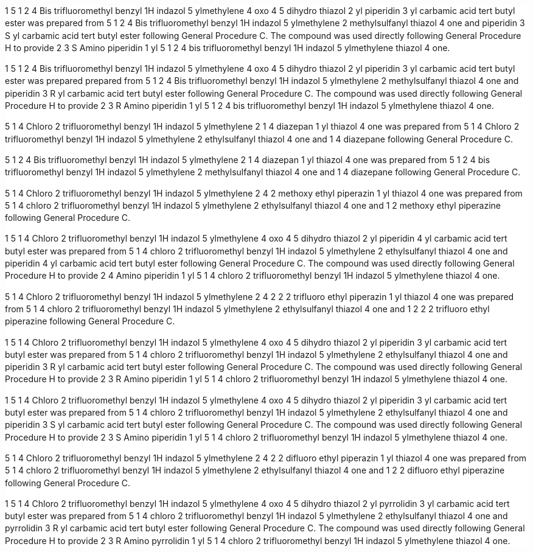  1 5 1 2 4 Bis trifluoromethyl benzyl 1H indazol 5 ylmethylene 4 oxo 4 5 dihydro thiazol 2 yl piperidin 3 yl carbamic acid tert butyl ester was prepared from 5 1 2 4 Bis trifluoromethyl benzyl 1H indazol 5 ylmethylene 2 methylsulfanyl thiazol 4 one and piperidin 3 S yl carbamic acid tert butyl ester following General Procedure C. The compound was used directly following General Procedure H to provide 2 3 S Amino piperidin 1 yl 5 1 2 4 bis trifluoromethyl benzyl 1H indazol 5 ylmethylene thiazol 4 one.

 1 5 1 2 4 Bis trifluoromethyl benzyl 1H indazol 5 ylmethylene 4 oxo 4 5 dihydro thiazol 2 yl piperidin 3 yl carbamic acid tert butyl ester was prepared prepared from 5 1 2 4 Bis trifluoromethyl benzyl 1H indazol 5 ylmethylene 2 methylsulfanyl thiazol 4 one and piperidin 3 R yl carbamic acid tert butyl ester following General Procedure C. The compound was used directly following General Procedure H to provide 2 3 R Amino piperidin 1 yl 5 1 2 4 bis trifluoromethyl benzyl 1H indazol 5 ylmethylene thiazol 4 one.

5 1 4 Chloro 2 trifluoromethyl benzyl 1H indazol 5 ylmethylene 2 1 4 diazepan 1 yl thiazol 4 one was prepared from 5 1 4 Chloro 2 trifluoromethyl benzyl 1H indazol 5 ylmethylene 2 ethylsulfanyl thiazol 4 one and 1 4 diazepane following General Procedure C.

5 1 2 4 Bis trifluoromethyl benzyl 1H indazol 5 ylmethylene 2 1 4 diazepan 1 yl thiazol 4 one was prepared from 5 1 2 4 bis trifluoromethyl benzyl 1H indazol 5 ylmethylene 2 methylsulfanyl thiazol 4 one and 1 4 diazepane following General Procedure C.

5 1 4 Chloro 2 trifluoromethyl benzyl 1H indazol 5 ylmethylene 2 4 2 methoxy ethyl piperazin 1 yl thiazol 4 one was prepared from 5 1 4 chloro 2 trifluoromethyl benzyl 1H indazol 5 ylmethylene 2 ethylsulfanyl thiazol 4 one and 1 2 methoxy ethyl piperazine following General Procedure C.

 1 5 1 4 Chloro 2 trifluoromethyl benzyl 1H indazol 5 ylmethylene 4 oxo 4 5 dihydro thiazol 2 yl piperidin 4 yl carbamic acid tert butyl ester was prepared from 5 1 4 chloro 2 trifluoromethyl benzyl 1H indazol 5 ylmethylene 2 ethylsulfanyl thiazol 4 one and piperidin 4 yl carbamic acid tert butyl ester following General Procedure C. The compound was used directly following General Procedure H to provide 2 4 Amino piperidin 1 yl 5 1 4 chloro 2 trifluoromethyl benzyl 1H indazol 5 ylmethylene thiazol 4 one.

5 1 4 Chloro 2 trifluoromethyl benzyl 1H indazol 5 ylmethylene 2 4 2 2 2 trifluoro ethyl piperazin 1 yl thiazol 4 one was prepared from 5 1 4 chloro 2 trifluoromethyl benzyl 1H indazol 5 ylmethylene 2 ethylsulfanyl thiazol 4 one and 1 2 2 2 trifluoro ethyl piperazine following General Procedure C.

 1 5 1 4 Chloro 2 trifluoromethyl benzyl 1H indazol 5 ylmethylene 4 oxo 4 5 dihydro thiazol 2 yl piperidin 3 yl carbamic acid tert butyl ester was prepared from 5 1 4 chloro 2 trifluoromethyl benzyl 1H indazol 5 ylmethylene 2 ethylsulfanyl thiazol 4 one and piperidin 3 R yl carbamic acid tert butyl ester following General Procedure C. The compound was used directly following General Procedure H to provide 2 3 R Amino piperidin 1 yl 5 1 4 chloro 2 trifluoromethyl benzyl 1H indazol 5 ylmethylene thiazol 4 one.

 1 5 1 4 Chloro 2 trifluoromethyl benzyl 1H indazol 5 ylmethylene 4 oxo 4 5 dihydro thiazol 2 yl piperidin 3 yl carbamic acid tert butyl ester was prepared from 5 1 4 chloro 2 trifluoromethyl benzyl 1H indazol 5 ylmethylene 2 ethylsulfanyl thiazol 4 one and piperidin 3 S yl carbamic acid tert butyl ester following General Procedure C. The compound was used directly following General Procedure H to provide 2 3 S Amino piperidin 1 yl 5 1 4 chloro 2 trifluoromethyl benzyl 1H indazol 5 ylmethylene thiazol 4 one.

5 1 4 Chloro 2 trifluoromethyl benzyl 1H indazol 5 ylmethylene 2 4 2 2 difluoro ethyl piperazin 1 yl thiazol 4 one was prepared from 5 1 4 chloro 2 trifluoromethyl benzyl 1H indazol 5 ylmethylene 2 ethylsulfanyl thiazol 4 one and 1 2 2 difluoro ethyl piperazine following General Procedure C.

 1 5 1 4 Chloro 2 trifluoromethyl benzyl 1H indazol 5 ylmethylene 4 oxo 4 5 dihydro thiazol 2 yl pyrrolidin 3 yl carbamic acid tert butyl ester was prepared from 5 1 4 chloro 2 trifluoromethyl benzyl 1H indazol 5 ylmethylene 2 ethylsulfanyl thiazol 4 one and pyrrolidin 3 R yl carbamic acid tert butyl ester following General Procedure C. The compound was used directly following General Procedure H to provide 2 3 R Amino pyrrolidin 1 yl 5 1 4 chloro 2 trifluoromethyl benzyl 1H indazol 5 ylmethylene thiazol 4 one.
